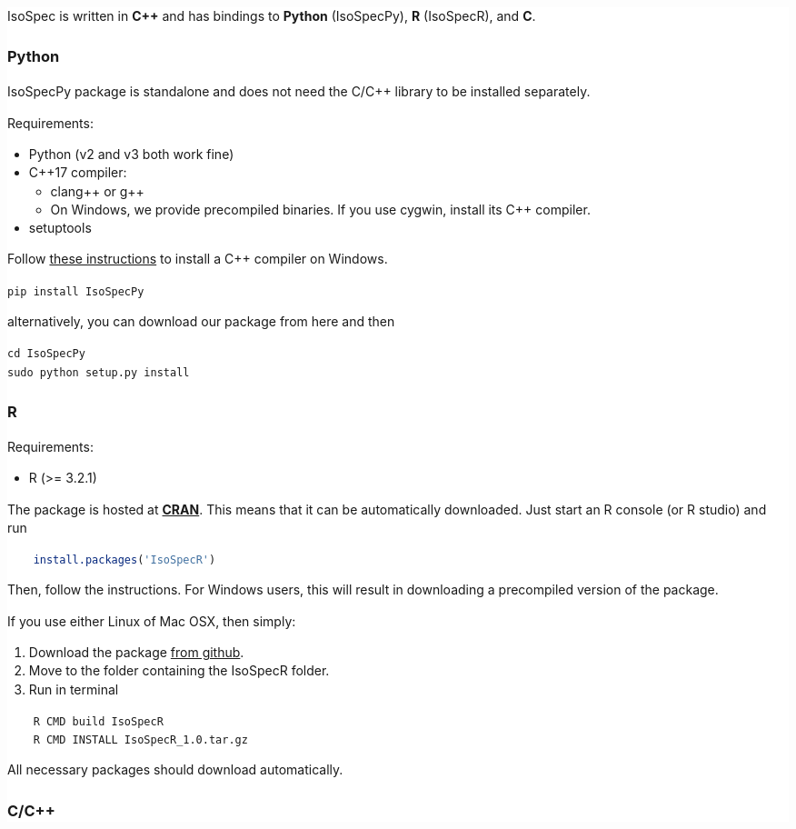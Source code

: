 IsoSpec is written in **C++** and has bindings to **Python** (IsoSpecPy), **R** (IsoSpecR), and **C**. 

### Python

IsoSpecPy package is standalone and does not need the C/C++ library to be installed separately.

Requirements:
* Python (v2 and v3 both work fine)
* C++17 compiler: 
	* clang++ or g++
	* On Windows, we provide precompiled binaries. If you use cygwin, install its C++ compiler.
* setuptools

Follow <a href="https://wiki.python.org/moin/WindowsCompilers">these instructions</a> to install a C++ compiler on Windows.

```
pip install IsoSpecPy
```

alternatively, you can download our package from here and then

```
cd IsoSpecPy
sudo python setup.py install
```

### R

Requirements:
* R (>= 3.2.1)

The package is hosted at <a href="https://cran.r-project.org/web/packages/IsoSpecR/index.html" target="_self">**CRAN**</a>. 
This means that it can be automatically downloaded. Just start an R console (or R studio) and run

```R
    install.packages('IsoSpecR')
```

Then, follow the instructions. For Windows users, this will result in downloading a precompiled version of the package.

If you use either Linux of Mac OSX, then simply:

1. Download the package <a href="https://github.com/MatteoLacki/IsoSpec">from github</a>.
2. Move to the folder containing the IsoSpecR folder. 
3. Run in terminal

```
	R CMD build IsoSpecR 
	R CMD INSTALL IsoSpecR_1.0.tar.gz  
```

All necessary packages should download automatically. 


### C/C++

